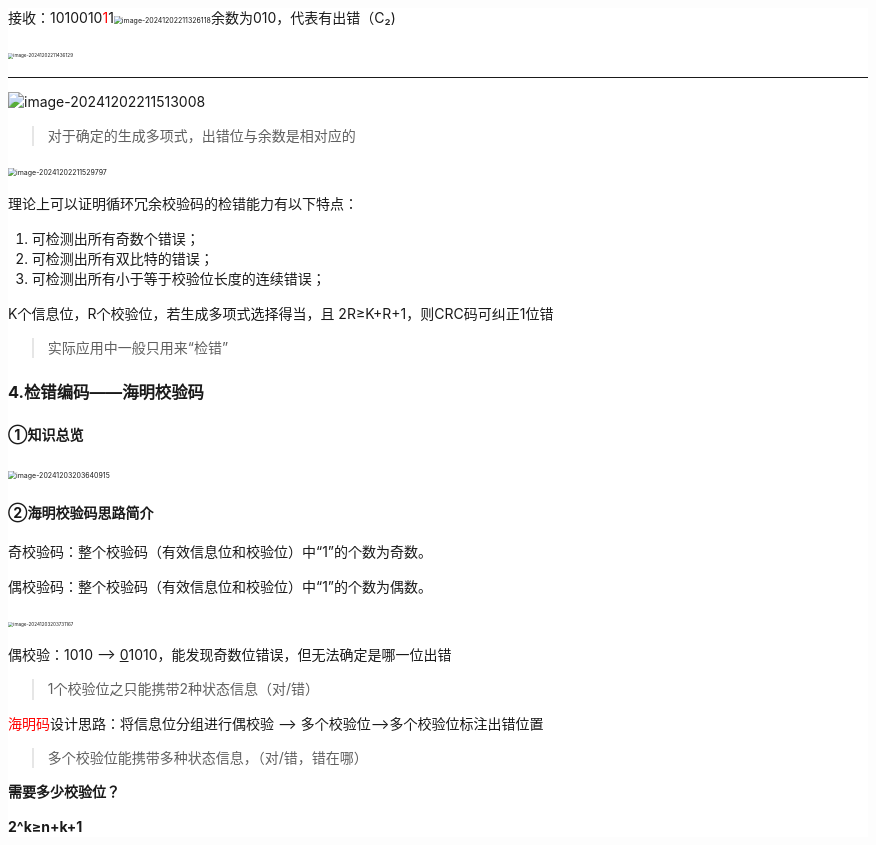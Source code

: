 接收：1010010<font color='red'>1</font>1<img src="../../../AppData/Roaming/Typora/typora-user-images/image-20241202211326118.png" alt="image-20241202211326118" style="zoom:50%;" />余数为010，代表有出错（C₂)

<img src="../../../AppData/Roaming/Typora/typora-user-images/image-20241202211436129.png" alt="image-20241202211436129" style="zoom: 33%;" />

------



![image-20241202211513008](../../../AppData/Roaming/Typora/typora-user-images/image-20241202211513008.png)

> 对于确定的生成多项式，出错位与余数是相对应的

<img src="../../../AppData/Roaming/Typora/typora-user-images/image-20241202211529797.png" alt="image-20241202211529797" style="zoom:50%;" />

理论上可以证明循环冗余校验码的检错能力有以下特点：

1. 可检测出所有奇数个错误；
2. 可检测出所有双比特的错误；
3. 可检测出所有小于等于校验位长度的连续错误；



K个信息位，R个校验位，若生成多项式选择得当，且 2R≥K+R+1，则CRC码可纠正1位错

> 实际应用中一般只用来“检错”



### 4.检错编码——海明校验码



#### ①知识总览

<img src="../../../AppData/Roaming/Typora/typora-user-images/image-20241203203640915.png" alt="image-20241203203640915" style="zoom:50%;" />

#### ②海明校验码思路简介



奇校验码：整个校验码（有效信息位和校验位）中“1”的个数为奇数。

偶校验码：整个校验码（有效信息位和校验位）中“1”的个数为偶数。

<img src="../../../AppData/Roaming/Typora/typora-user-images/image-20241203203731167.png" alt="image-20241203203731167" style="zoom:33%;" />

偶校验：1010 —> <u>0</u>1010，能发现奇数位错误，但无法确定是哪一位出错

> 1个校验位之只能携带2种状态信息（对/错）



<font color='red'>海明码</font>设计思路：将信息位分组进行偶校验 —> 多个校验位—>多个校验位标注出错位置

> 多个校验位能携带多种状态信息，（对/错，错在哪）



**需要多少校验位？**

**2^k≥n+k+1**
